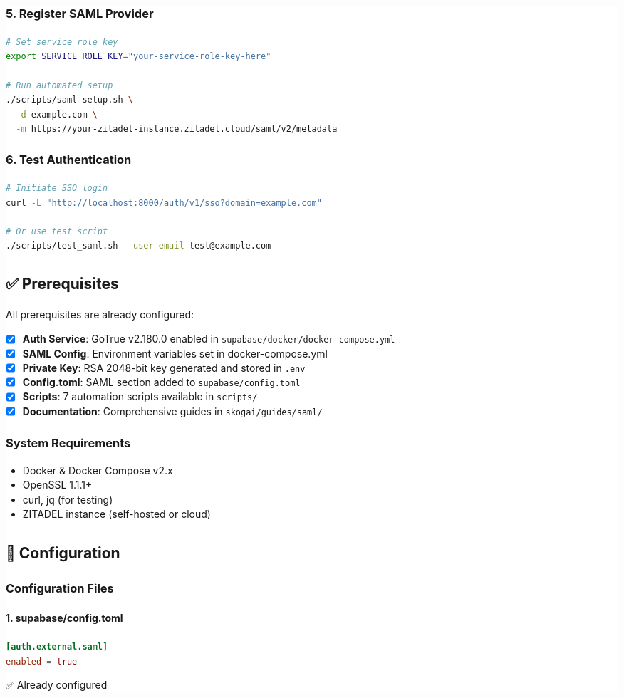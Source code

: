 ### 5. Register SAML Provider

```bash
# Set service role key
export SERVICE_ROLE_KEY="your-service-role-key-here"

# Run automated setup
./scripts/saml-setup.sh \
  -d example.com \
  -m https://your-zitadel-instance.zitadel.cloud/saml/v2/metadata
```

### 6. Test Authentication

```bash
# Initiate SSO login
curl -L "http://localhost:8000/auth/v1/sso?domain=example.com"

# Or use test script
./scripts/test_saml.sh --user-email test@example.com
```

## ✅ Prerequisites

All prerequisites are already configured:

- [x] **Auth Service**: GoTrue v2.180.0 enabled in `supabase/docker/docker-compose.yml`
- [x] **SAML Config**: Environment variables set in docker-compose.yml
- [x] **Private Key**: RSA 2048-bit key generated and stored in `.env`
- [x] **Config.toml**: SAML section added to `supabase/config.toml`
- [x] **Scripts**: 7 automation scripts available in `scripts/`
- [x] **Documentation**: Comprehensive guides in `skogai/guides/saml/`

### System Requirements

- Docker & Docker Compose v2.x
- OpenSSL 1.1.1+
- curl, jq (for testing)
- ZITADEL instance (self-hosted or cloud)

## 🔧 Configuration

### Configuration Files

#### 1. **supabase/config.toml**

```toml
[auth.external.saml]
enabled = true
```

✅ Already configured
